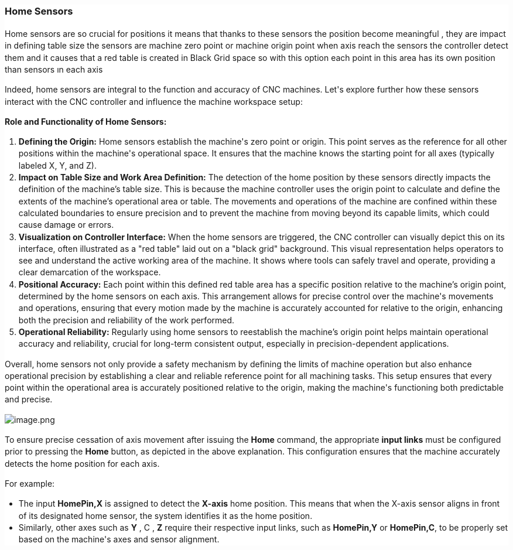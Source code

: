 ### **Home Sensors**

Home sensors are so crucial for positions it means that thanks to these sensors the position become meaningful ,  they are impact in defining table size  the sensors are machine zero point or machine origin point when axis reach the sensors the controller detect them and it causes that a red table is created in Black Grid space  so with this option each point in this area has its own position than sensors ın each axis  

Indeed, home sensors are integral to the function and accuracy of CNC machines. Let's explore further how these sensors interact with the CNC controller and influence the machine workspace setup:

**Role and Functionality of Home Sensors:**

1. **Defining the Origin:** Home sensors establish the machine's zero point or origin. This point serves as the reference for all other positions within the machine's operational space. It ensures that the machine knows the starting point for all axes (typically labeled X, Y, and Z).
2. **Impact on Table Size and Work Area Definition:** The detection of the home position by these sensors directly impacts the definition of the machine’s table size. This is because the machine controller uses the origin point to calculate and define the extents of the machine’s operational area or table. The movements and operations of the machine are confined within these calculated boundaries to ensure precision and to prevent the machine from moving beyond its capable limits, which could cause damage or errors.
3. **Visualization on Controller Interface:** When the home sensors are triggered, the CNC controller can visually depict this on its interface, often illustrated as a "red table" laid out on a "black grid" background. This visual representation helps operators to see and understand the active working area of the machine. It shows where tools can safely travel and operate, providing a clear demarcation of the workspace.
4. **Positional Accuracy:** Each point within this defined red table area has a specific position relative to the machine’s origin point, determined by the home sensors on each axis. This arrangement allows for precise control over the machine's movements and operations, ensuring that every motion made by the machine is accurately accounted for relative to the origin, enhancing both the precision and reliability of the work performed.
5. **Operational Reliability:** Regularly using home sensors to reestablish the machine’s origin point helps maintain operational accuracy and reliability, crucial for long-term consistent output, especially in precision-dependent applications.

Overall, home sensors not only provide a safety mechanism by defining the limits of machine operation but also enhance operational precision by establishing a clear and reliable reference point for all machining tasks. This setup ensures that every point within the operational area is accurately positioned relative to the origin, making the machine's functioning both predictable and precise.

![image.png](https://prod-files-secure.s3.us-west-2.amazonaws.com/26629e82-13c9-4084-96dd-228aca52449f/f73eb7f1-7a2f-413c-88cd-f2b6ca05e394/image.png)

To ensure precise cessation of axis movement after issuing the **Home** command, the appropriate **input links** must be configured prior to pressing the **Home** button, as depicted in the above explanation. This configuration ensures that the machine accurately detects the home position for each axis.

For example:

- The input **HomePin,X** is assigned to detect the **X-axis** home position. This means that when the X-axis sensor aligns in front of its designated home sensor, the system identifies it as the home position.
- Similarly, other axes such as **Y** , C , **Z** require their respective input links, such as **HomePin,Y** or **HomePin,C**, to be properly set based on the machine's axes and sensor alignment.
    